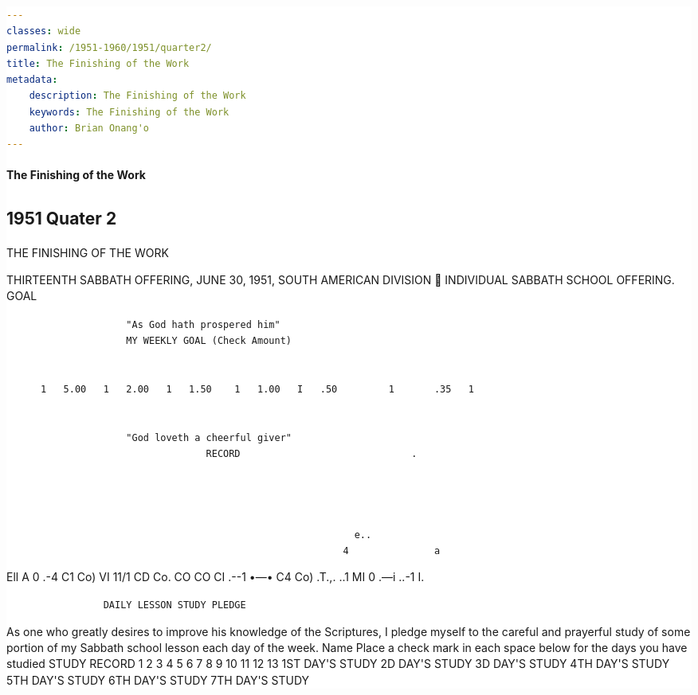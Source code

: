 ```yaml
---
classes: wide
permalink: /1951-1960/1951/quarter2/
title: The Finishing of the Work
metadata:
    description: The Finishing of the Work
    keywords: The Finishing of the Work
    author: Brian Onang'o
---
```


#### The Finishing of the Work

## 1951 Quater 2
THE
FINISHING
OF THE WORK


THIRTEENTH SABBATH OFFERING, JUNE 30, 1951, SOUTH AMERICAN DIVISION
        INDIVIDUAL SABBATH SCHOOL OFFERING. GOAL

                         "As God hath prospered him"
                         MY WEEKLY GOAL (Check Amount)


          1   5.00   1   2.00   1   1.50    1   1.00   I   .50         1       .35   1


                         "God loveth a cheerful giver"
                                       RECORD                              .




                                                                 e..
                                                               4               a
  Ell                                                          A               0
 .-4 C1 Co) VI 11/1 CD Co. CO CO CI .--1 •—•
                                          C4               Co) .T.,.
                                                           ..1 MI                        0
                                 .—i ..-1                                                I.

                     DAILY LESSON STUDY PLEDGE
   As one who greatly desires to improve his knowledge of the Scriptures, I pledge
myself to the careful and prayerful study of some portion of my Sabbath school lesson
each day of the week.
   Name
   Place a check mark in each space below for the days you have studied
  STUDY RECORD              1 2 3 4 5 6 7 8 9 10 11 12 13
  1ST DAY'S STUDY
  2D DAY'S STUDY
  3D DAY'S STUDY
  4TH DAY'S STUDY
  5TH DAY'S STUDY
  6TH DAY'S STUDY
  7TH DAY'S STUDY
